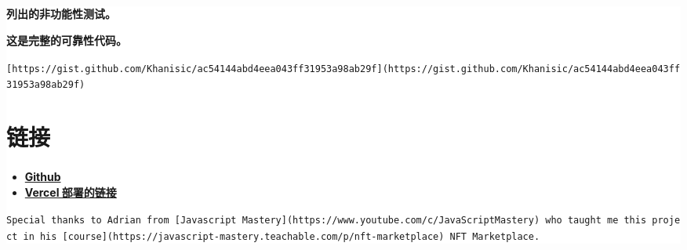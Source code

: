 **列出的非功能性测试。**

**这是完整的可靠性代码。**

```
[https://gist.github.com/Khanisic/ac54144abd4eea043ff31953a98ab29f](https://gist.github.com/Khanisic/ac54144abd4eea043ff31953a98ab29f)
```

# **链接**

*   **[Github](https://github.com/Khanisic/nft_marketplace)**
*   **[Vercel 部署的链接](https://nft-marketplace-khanisic.vercel.app/)**

```
Special thanks to Adrian from [Javascript Mastery](https://www.youtube.com/c/JavaScriptMastery) who taught me this project in his [course](https://javascript-mastery.teachable.com/p/nft-marketplace) NFT Marketplace.
```
